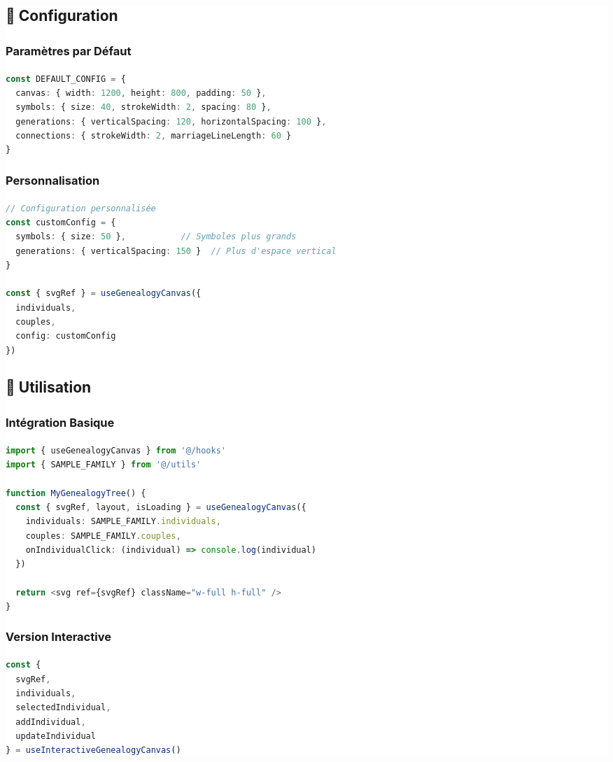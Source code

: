 ## 🔧 Configuration

### Paramètres par Défaut
```typescript
const DEFAULT_CONFIG = {
  canvas: { width: 1200, height: 800, padding: 50 },
  symbols: { size: 40, strokeWidth: 2, spacing: 80 },
  generations: { verticalSpacing: 120, horizontalSpacing: 100 },
  connections: { strokeWidth: 2, marriageLineLength: 60 }
}
```

### Personnalisation
```typescript
// Configuration personnalisée
const customConfig = {
  symbols: { size: 50 },           // Symboles plus grands
  generations: { verticalSpacing: 150 }  // Plus d'espace vertical
}

const { svgRef } = useGenealogyCanvas({
  individuals,
  couples,
  config: customConfig
})
```

## 🚀 Utilisation

### Intégration Basique
```typescript
import { useGenealogyCanvas } from '@/hooks'
import { SAMPLE_FAMILY } from '@/utils'

function MyGenealogyTree() {
  const { svgRef, layout, isLoading } = useGenealogyCanvas({
    individuals: SAMPLE_FAMILY.individuals,
    couples: SAMPLE_FAMILY.couples,
    onIndividualClick: (individual) => console.log(individual)
  })

  return <svg ref={svgRef} className="w-full h-full" />
}
```

### Version Interactive
```typescript
const {
  svgRef,
  individuals,
  selectedIndividual,
  addIndividual,
  updateIndividual
} = useInteractiveGenealogyCanvas()
```

